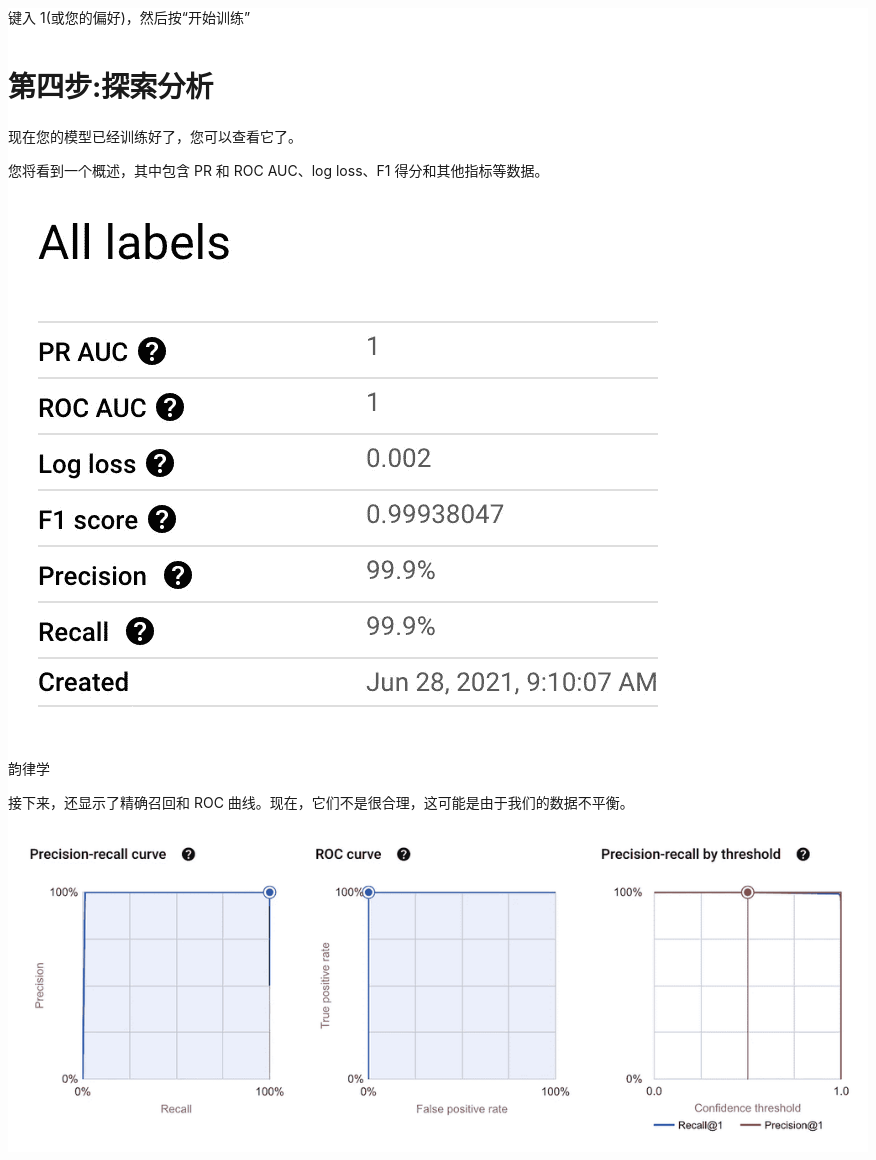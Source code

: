 键入 1(或您的偏好)，然后按“开始训练”

# 第四步:探索分析

现在您的模型已经训练好了，您可以查看它了。

您将看到一个概述，其中包含 PR 和 ROC AUC、log loss、F1 得分和其他指标等数据。

![](img/53dbc32d43037cf59de4af1b90e8b062.png)

韵律学

接下来，还显示了精确召回和 ROC 曲线。现在，它们不是很合理，这可能是由于我们的数据不平衡。

![](img/78ccb939da79957646ae0c17f153de75.png)
